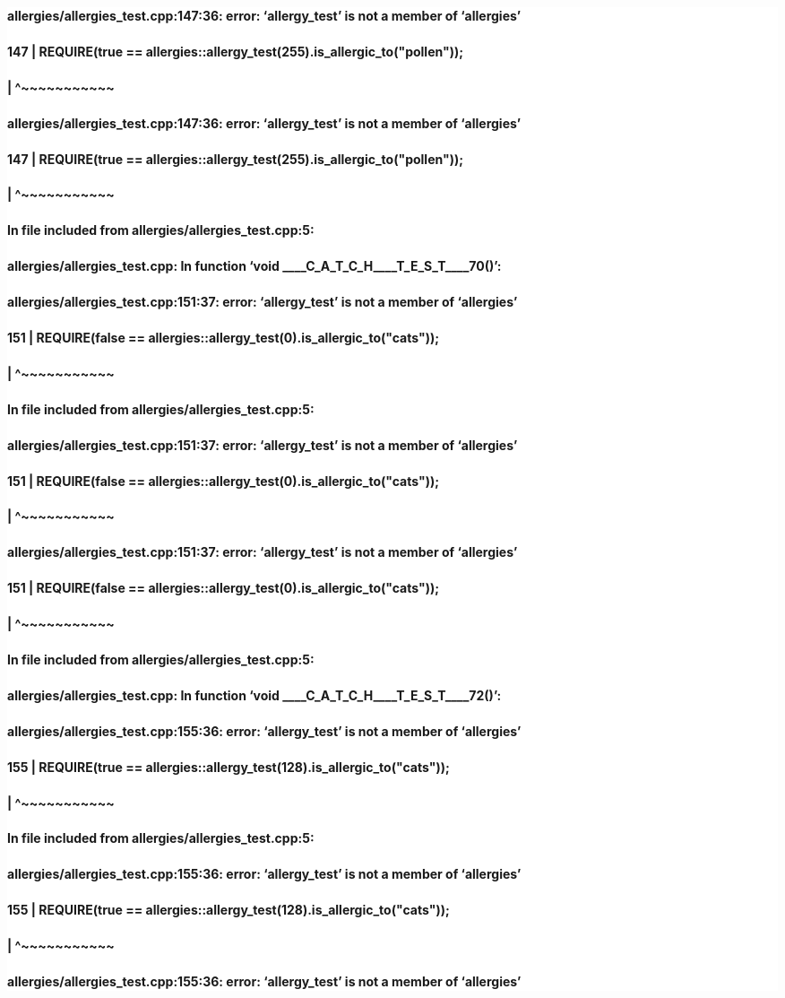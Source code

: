 #### allergies/allergies_test.cpp:147:36: error: ‘allergy_test’ is not a member of ‘allergies’  
####   147 |         REQUIRE(true == allergies::allergy_test(255).is_allergic_to("pollen"));  
####       |                                    ^~~~~~~~~~~~  
#### allergies/allergies_test.cpp:147:36: error: ‘allergy_test’ is not a member of ‘allergies’  
####   147 |         REQUIRE(true == allergies::allergy_test(255).is_allergic_to("pollen"));  
####       |                                    ^~~~~~~~~~~~  
#### In file included from allergies/allergies_test.cpp:5:  
#### allergies/allergies_test.cpp: In function ‘void ____C_A_T_C_H____T_E_S_T____70()’:  
#### allergies/allergies_test.cpp:151:37: error: ‘allergy_test’ is not a member of ‘allergies’  
####   151 |         REQUIRE(false == allergies::allergy_test(0).is_allergic_to("cats"));  
####       |                                     ^~~~~~~~~~~~  
#### In file included from allergies/allergies_test.cpp:5:  
#### allergies/allergies_test.cpp:151:37: error: ‘allergy_test’ is not a member of ‘allergies’  
####   151 |         REQUIRE(false == allergies::allergy_test(0).is_allergic_to("cats"));  
####       |                                     ^~~~~~~~~~~~  
#### allergies/allergies_test.cpp:151:37: error: ‘allergy_test’ is not a member of ‘allergies’  
####   151 |         REQUIRE(false == allergies::allergy_test(0).is_allergic_to("cats"));  
####       |                                     ^~~~~~~~~~~~  
#### In file included from allergies/allergies_test.cpp:5:  
#### allergies/allergies_test.cpp: In function ‘void ____C_A_T_C_H____T_E_S_T____72()’:  
#### allergies/allergies_test.cpp:155:36: error: ‘allergy_test’ is not a member of ‘allergies’  
####   155 |         REQUIRE(true == allergies::allergy_test(128).is_allergic_to("cats"));  
####       |                                    ^~~~~~~~~~~~  
#### In file included from allergies/allergies_test.cpp:5:  
#### allergies/allergies_test.cpp:155:36: error: ‘allergy_test’ is not a member of ‘allergies’  
####   155 |         REQUIRE(true == allergies::allergy_test(128).is_allergic_to("cats"));  
####       |                                    ^~~~~~~~~~~~  
#### allergies/allergies_test.cpp:155:36: error: ‘allergy_test’ is not a member of ‘allergies’  